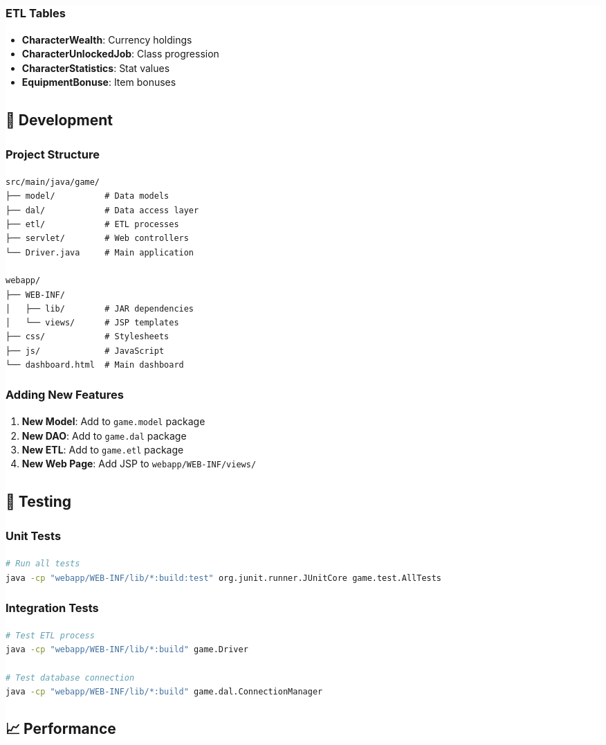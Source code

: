 ### ETL Tables
- **CharacterWealth**: Currency holdings
- **CharacterUnlockedJob**: Class progression
- **CharacterStatistics**: Stat values
- **EquipmentBonuse**: Item bonuses

## 🔧 Development

### Project Structure
```
src/main/java/game/
├── model/          # Data models
├── dal/            # Data access layer
├── etl/            # ETL processes
├── servlet/        # Web controllers
└── Driver.java     # Main application

webapp/
├── WEB-INF/
│   ├── lib/        # JAR dependencies
│   └── views/      # JSP templates
├── css/            # Stylesheets
├── js/             # JavaScript
└── dashboard.html  # Main dashboard
```

### Adding New Features
1. **New Model**: Add to `game.model` package
2. **New DAO**: Add to `game.dal` package
3. **New ETL**: Add to `game.etl` package
4. **New Web Page**: Add JSP to `webapp/WEB-INF/views/`

## 🧪 Testing

### Unit Tests
```bash
# Run all tests
java -cp "webapp/WEB-INF/lib/*:build:test" org.junit.runner.JUnitCore game.test.AllTests
```

### Integration Tests
```bash
# Test ETL process
java -cp "webapp/WEB-INF/lib/*:build" game.Driver

# Test database connection
java -cp "webapp/WEB-INF/lib/*:build" game.dal.ConnectionManager
```

## 📈 Performance
